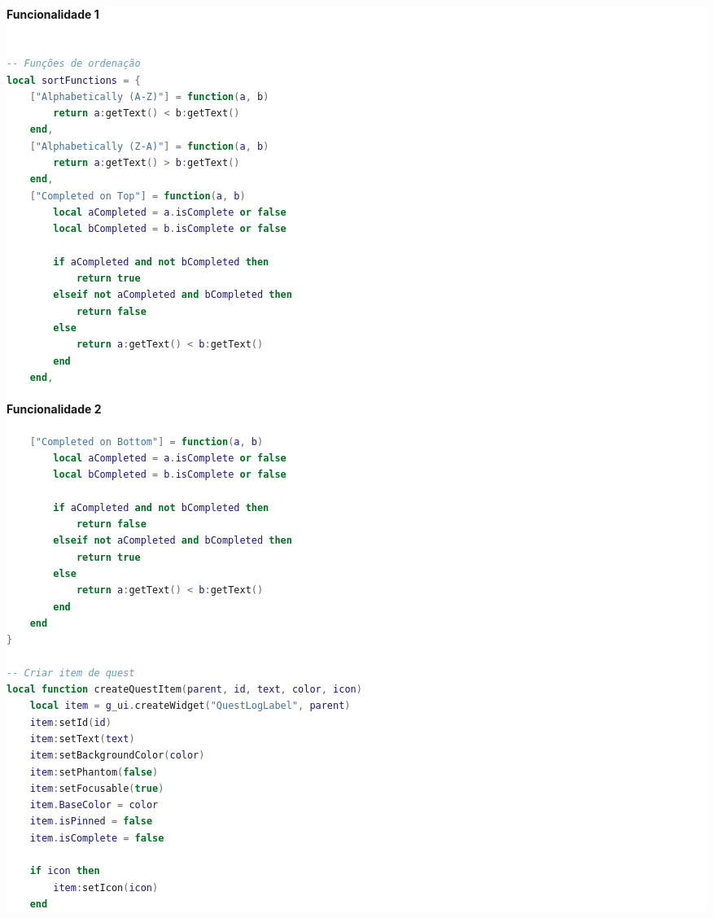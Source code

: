 #### Funcionalidade 1
```lua

-- Funções de ordenação
local sortFunctions = {
    ["Alphabetically (A-Z)"] = function(a, b)
        return a:getText() < b:getText()
    end,
    ["Alphabetically (Z-A)"] = function(a, b)
        return a:getText() > b:getText()
    end,
    ["Completed on Top"] = function(a, b)
        local aCompleted = a.isComplete or false
        local bCompleted = b.isComplete or false
        
        if aCompleted and not bCompleted then
            return true
        elseif not aCompleted and bCompleted then
            return false
        else
            return a:getText() < b:getText()
        end
    end,
```

#### Funcionalidade 2
```lua
    ["Completed on Bottom"] = function(a, b)
        local aCompleted = a.isComplete or false
        local bCompleted = b.isComplete or false
        
        if aCompleted and not bCompleted then
            return false
        elseif not aCompleted and bCompleted then
            return true
        else
            return a:getText() < b:getText()
        end
    end
}

-- Criar item de quest
local function createQuestItem(parent, id, text, color, icon)
    local item = g_ui.createWidget("QuestLogLabel", parent)
    item:setId(id)
    item:setText(text)
    item:setBackgroundColor(color)
    item:setPhantom(false)
    item:setFocusable(true)
    item.BaseColor = color
    item.isPinned = false
    item.isComplete = false
    
    if icon then
        item:setIcon(icon)
    end
```
